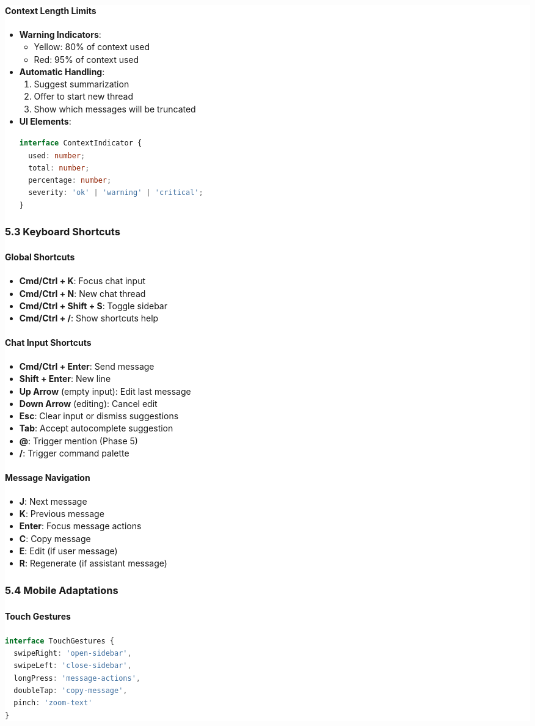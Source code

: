 #### **Context Length Limits**
- **Warning Indicators**:
  - Yellow: 80% of context used
  - Red: 95% of context used
- **Automatic Handling**:
  1. Suggest summarization
  2. Offer to start new thread
  3. Show which messages will be truncated
- **UI Elements**:
  ```typescript
  interface ContextIndicator {
    used: number;
    total: number;
    percentage: number;
    severity: 'ok' | 'warning' | 'critical';
  }
  ```

### 5.3 Keyboard Shortcuts

#### **Global Shortcuts**
- **Cmd/Ctrl + K**: Focus chat input
- **Cmd/Ctrl + N**: New chat thread
- **Cmd/Ctrl + Shift + S**: Toggle sidebar
- **Cmd/Ctrl + /**: Show shortcuts help

#### **Chat Input Shortcuts**
- **Cmd/Ctrl + Enter**: Send message
- **Shift + Enter**: New line
- **Up Arrow** (empty input): Edit last message
- **Down Arrow** (editing): Cancel edit
- **Esc**: Clear input or dismiss suggestions
- **Tab**: Accept autocomplete suggestion
- **@**: Trigger mention (Phase 5)
- **/**: Trigger command palette

#### **Message Navigation**
- **J**: Next message
- **K**: Previous message
- **Enter**: Focus message actions
- **C**: Copy message
- **E**: Edit (if user message)
- **R**: Regenerate (if assistant message)

### 5.4 Mobile Adaptations

#### **Touch Gestures**
```typescript
interface TouchGestures {
  swipeRight: 'open-sidebar',
  swipeLeft: 'close-sidebar',
  longPress: 'message-actions',
  doubleTap: 'copy-message',
  pinch: 'zoom-text'
}
```
